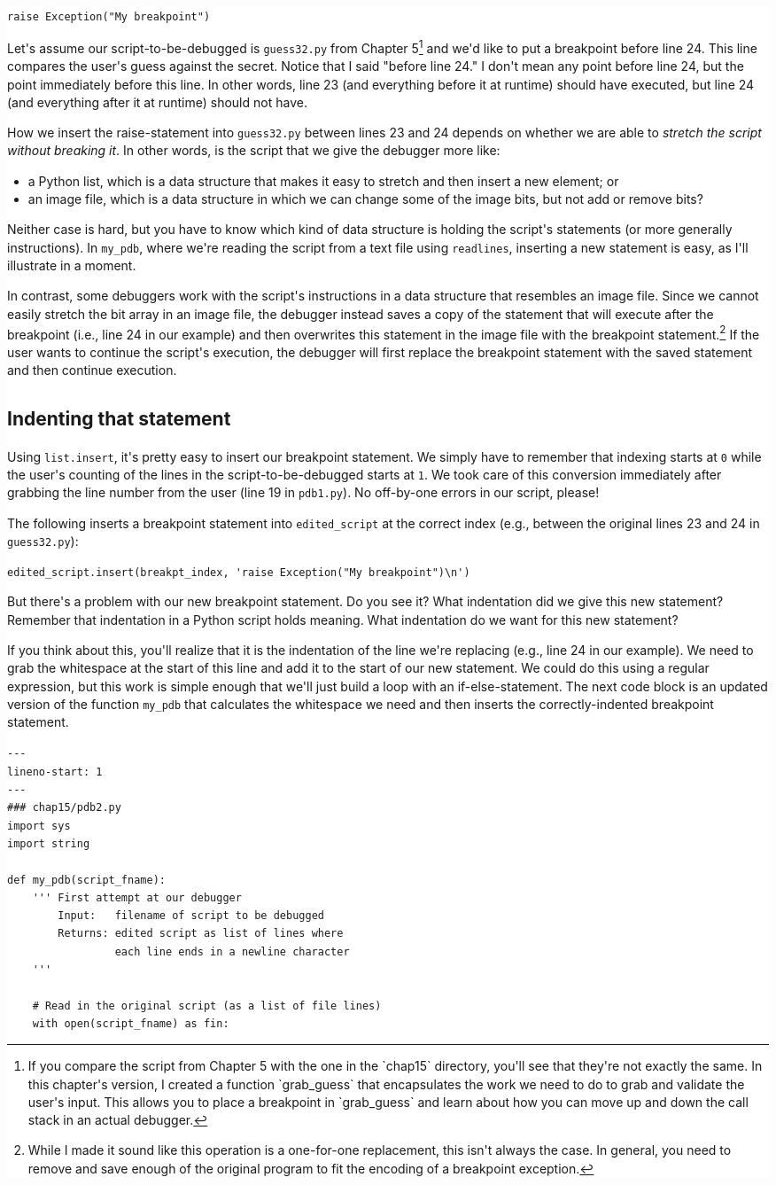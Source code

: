 `raise Exception("My breakpoint")`

Let's assume our script-to-be-debugged is `guess32.py` from Chapter 5[^fn3] and we'd like to put a breakpoint before line 24. This line compares the user's guess against the secret. Notice that I said "before line 24." I don't mean any point before line 24, but the point immediately before this line. In other words, line 23 (and everything before it at runtime) should have executed, but line 24 (and everything after it at runtime) should not have.

How we insert the raise-statement into `guess32.py` between lines 23 and 24 depends on whether we are able to *stretch the script without breaking it*. In other words, is the script that we give the debugger more like:

* a Python list, which is a data structure that makes it easy to stretch and then insert a new element; or
* an image file, which is a data structure in which we can change some of the image bits, but not add or remove bits?

Neither case is hard, but you have to know which kind of data structure is holding the script's statements (or more generally instructions). In `my_pdb`, where we're reading the script from a text file using `readlines`, inserting a new statement is easy, as I'll illustrate in a moment.

In contrast, some debuggers work with the script's instructions in a data structure that resembles an image file. Since we cannot easily stretch the bit array in an image file, the debugger instead saves a copy of the statement that will execute after the breakpoint (i.e., line 24 in our example) and then overwrites this statement in the image file with the breakpoint statement.[^fn4] If the user wants to continue the script's execution, the debugger will first replace the breakpoint statement with the saved statement and then continue execution.

## Indenting that statement

Using `list.insert`, it's pretty easy to insert our breakpoint statement. We simply have to remember that indexing starts at `0` while the user's counting of the lines in the script-to-be-debugged starts at `1`. We took care of this conversion immediately after grabbing the line number from the user (line 19 in `pdb1.py`). No off-by-one errors in our script, please!

The following inserts a breakpoint statement into `edited_script` at the correct index (e.g., between the original lines 23 and 24 in `guess32.py`):

`edited_script.insert(breakpt_index, 'raise Exception("My breakpoint")\n')`

But there's a problem with our new breakpoint statement. Do you see it? What indentation did we give this new statement? Remember that indentation in a Python script holds meaning. What indentation do we want for this new statement?

If you think about this, you'll realize that it is the indentation of the line we're replacing (e.g., line 24 in our example). We need to grab the whitespace at the start of this line and add it to the start of our new statement. We could do this using a regular expression, but this work is simple enough that we'll just build a loop with an if-else-statement. The next code block is an updated version of  the function `my_pdb` that calculates the whitespace we need and then inserts the correctly-indented breakpoint statement.

```{code-block} python
---
lineno-start: 1
---
### chap15/pdb2.py
import sys
import string

def my_pdb(script_fname):
    ''' First attempt at our debugger
        Input:   filename of script to be debugged
        Returns: edited script as list of lines where
                 each line ends in a newline character
    '''
    
    # Read in the original script (as a list of file lines)
    with open(script_fname) as fin:
```

[^fn1]: It's from Brian W. Kernighan and P.J. Plauger \[1978\]. *The Elements of Programming Style (2nd edition)*, McGraw-Hill, page 10.
[^fn2]: The [Microsoft Visual Studio Code](https://code.visualstudio.com/docs/editor/debugging) and [Replit](https://docs.replit.com/programming-ide/debugging) IDEs have built-in support for debugging. Python ships with a standalone interactive debugging tool called [pdb](https://docs.python.org/3/library/pdb.html). [Google Colab](https://colab.research.google.com/github/jakevdp/PythonDataScienceHandbook/blob/master/notebooks/01.06-Errors-and-Debugging.ipynb) uses an IPython-enhanced version of pdb, although the interface is not very user-friendly, in my humble opinion.
[^fn3]: If you compare the script from Chapter 5 with the one in the \`chap15\` directory, you'll see that they're not exactly the same. In this chapter's version, I created a function \`grab\_guess\` that encapsulates the work we need to do to grab and validate the user's input. This allows you to place a breakpoint in \`grab\_guess\` and learn about how you can move up and down the call stack in an actual debugger.
[^fn4]: While I made it sound like this operation is a one-for-one replacement, this isn't always the case. In general, you need to remove and save enough of the original program to fit the encoding of a breakpoint exception.